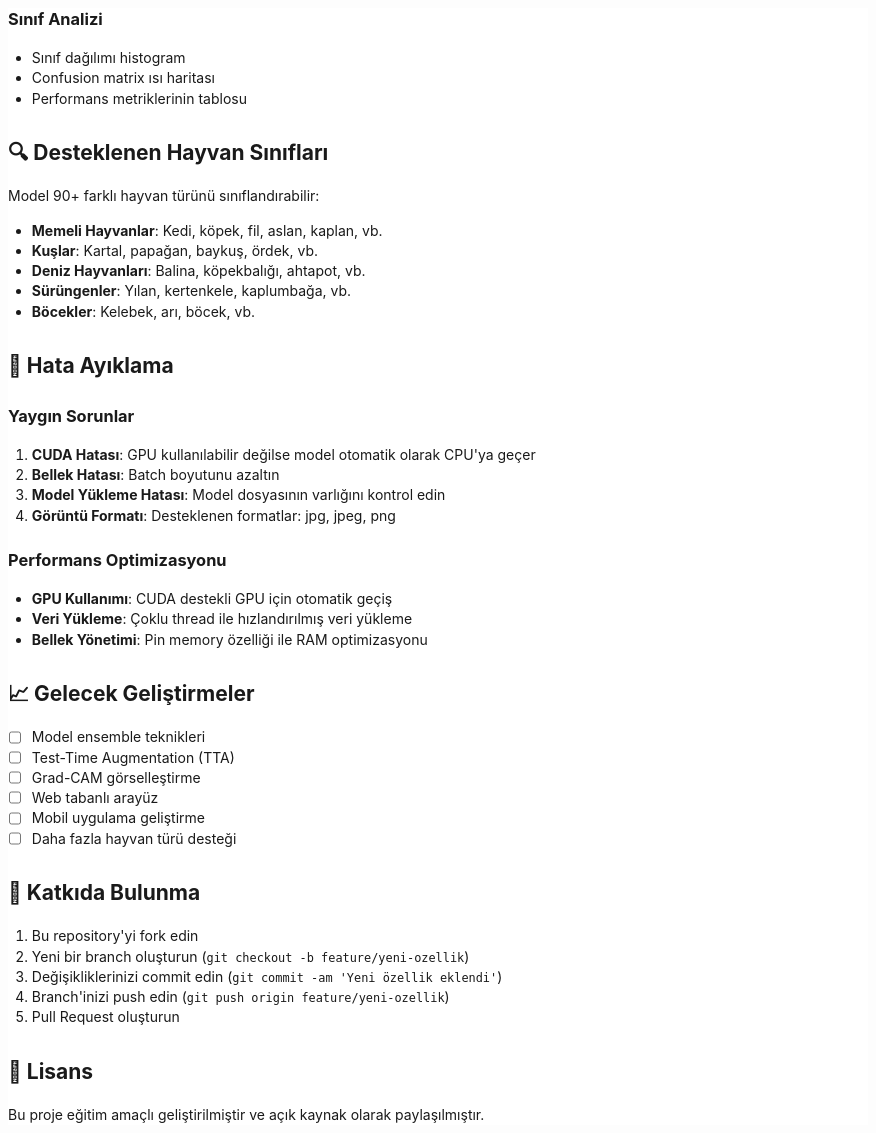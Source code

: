 ### Sınıf Analizi
- Sınıf dağılımı histogram
- Confusion matrix ısı haritası
- Performans metriklerinin tablosu

## 🔍 Desteklenen Hayvan Sınıfları

Model 90+ farklı hayvan türünü sınıflandırabilir:

- **Memeli Hayvanlar**: Kedi, köpek, fil, aslan, kaplan, vb.
- **Kuşlar**: Kartal, papağan, baykuş, ördek, vb.
- **Deniz Hayvanları**: Balina, köpekbalığı, ahtapot, vb.
- **Sürüngenler**: Yılan, kertenkele, kaplumbağa, vb.
- **Böcekler**: Kelebek, arı, böcek, vb.

## 🚨 Hata Ayıklama

### Yaygın Sorunlar

1. **CUDA Hatası**: GPU kullanılabilir değilse model otomatik olarak CPU'ya geçer
2. **Bellek Hatası**: Batch boyutunu azaltın
3. **Model Yükleme Hatası**: Model dosyasının varlığını kontrol edin
4. **Görüntü Formatı**: Desteklenen formatlar: jpg, jpeg, png

### Performans Optimizasyonu

- **GPU Kullanımı**: CUDA destekli GPU için otomatik geçiş
- **Veri Yükleme**: Çoklu thread ile hızlandırılmış veri yükleme
- **Bellek Yönetimi**: Pin memory özelliği ile RAM optimizasyonu

## 📈 Gelecek Geliştirmeler

- [ ] Model ensemble teknikleri
- [ ] Test-Time Augmentation (TTA)
- [ ] Grad-CAM görselleştirme
- [ ] Web tabanlı arayüz
- [ ] Mobil uygulama geliştirme
- [ ] Daha fazla hayvan türü desteği

## 🤝 Katkıda Bulunma

1. Bu repository'yi fork edin
2. Yeni bir branch oluşturun (`git checkout -b feature/yeni-ozellik`)
3. Değişikliklerinizi commit edin (`git commit -am 'Yeni özellik eklendi'`)
4. Branch'inizi push edin (`git push origin feature/yeni-ozellik`)
5. Pull Request oluşturun

## 📄 Lisans

Bu proje eğitim amaçlı geliştirilmiştir ve açık kaynak olarak paylaşılmıştır.
